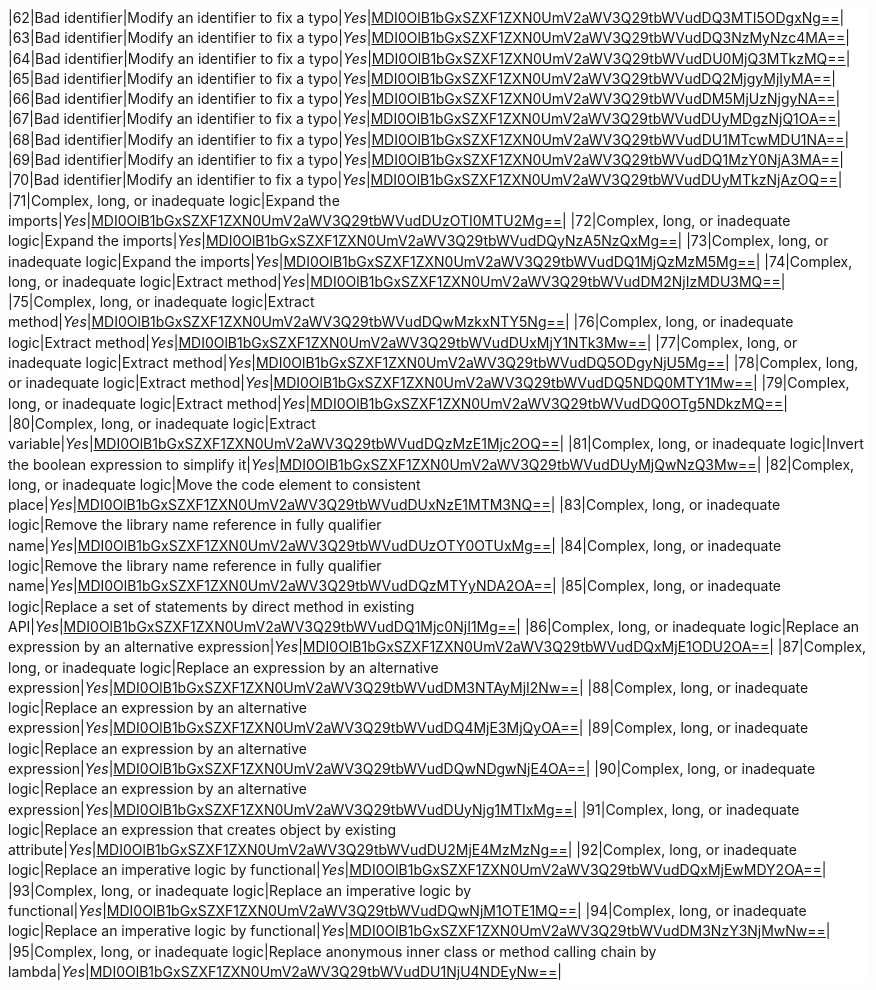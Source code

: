 |62|Bad identifier|Modify an identifier to fix a typo|*Yes*|[MDI0OlB1bGxSZXF1ZXN0UmV2aWV3Q29tbWVudDQ3MTI5ODgxNg==](https://codeupcrc.github.io/?key=1308)|
|63|Bad identifier|Modify an identifier to fix a typo|*Yes*|[MDI0OlB1bGxSZXF1ZXN0UmV2aWV3Q29tbWVudDQ3NzMyNzc4MA==](https://codeupcrc.github.io/?key=1314)|
|64|Bad identifier|Modify an identifier to fix a typo|*Yes*|[MDI0OlB1bGxSZXF1ZXN0UmV2aWV3Q29tbWVudDU0MjQ3MTkzMQ==](https://codeupcrc.github.io/?key=1328)|
|65|Bad identifier|Modify an identifier to fix a typo|*Yes*|[MDI0OlB1bGxSZXF1ZXN0UmV2aWV3Q29tbWVudDQ2MjgyMjIyMA==](https://codeupcrc.github.io/?key=1349)|
|66|Bad identifier|Modify an identifier to fix a typo|*Yes*|[MDI0OlB1bGxSZXF1ZXN0UmV2aWV3Q29tbWVudDM5MjUzNjgyNA==](https://codeupcrc.github.io/?key=1402)|
|67|Bad identifier|Modify an identifier to fix a typo|*Yes*|[MDI0OlB1bGxSZXF1ZXN0UmV2aWV3Q29tbWVudDUyMDgzNjQ1OA==](https://codeupcrc.github.io/?key=1107)|
|68|Bad identifier|Modify an identifier to fix a typo|*Yes*|[MDI0OlB1bGxSZXF1ZXN0UmV2aWV3Q29tbWVudDU1MTcwMDU1NA==](https://codeupcrc.github.io/?key=1152)|
|69|Bad identifier|Modify an identifier to fix a typo|*Yes*|[MDI0OlB1bGxSZXF1ZXN0UmV2aWV3Q29tbWVudDQ1MzY0NjA3MA==](https://codeupcrc.github.io/?key=1668)|
|70|Bad identifier|Modify an identifier to fix a typo|*Yes*|[MDI0OlB1bGxSZXF1ZXN0UmV2aWV3Q29tbWVudDUyMTkzNjAzOQ==](https://codeupcrc.github.io/?key=2001)|
|71|Complex, long, or inadequate logic|Expand the imports|*Yes*|[MDI0OlB1bGxSZXF1ZXN0UmV2aWV3Q29tbWVudDUzOTI0MTU2Mg==](https://codeupcrc.github.io/?key=858)|
|72|Complex, long, or inadequate logic|Expand the imports|*Yes*|[MDI0OlB1bGxSZXF1ZXN0UmV2aWV3Q29tbWVudDQyNzA5NzQxMg==](https://codeupcrc.github.io/?key=1059)|
|73|Complex, long, or inadequate logic|Expand the imports|*Yes*|[MDI0OlB1bGxSZXF1ZXN0UmV2aWV3Q29tbWVudDQ1MjQzMzM5Mg==](https://codeupcrc.github.io/?key=2203)|
|74|Complex, long, or inadequate logic|Extract method|*Yes*|[MDI0OlB1bGxSZXF1ZXN0UmV2aWV3Q29tbWVudDM2NjIzMDU3MQ==](https://codeupcrc.github.io/?key=14)|
|75|Complex, long, or inadequate logic|Extract method|*Yes*|[MDI0OlB1bGxSZXF1ZXN0UmV2aWV3Q29tbWVudDQwMzkxNTY5Ng==](https://codeupcrc.github.io/?key=66)|
|76|Complex, long, or inadequate logic|Extract method|*Yes*|[MDI0OlB1bGxSZXF1ZXN0UmV2aWV3Q29tbWVudDUxMjY1NTk3Mw==](https://codeupcrc.github.io/?key=332)|
|77|Complex, long, or inadequate logic|Extract method|*Yes*|[MDI0OlB1bGxSZXF1ZXN0UmV2aWV3Q29tbWVudDQ5ODgyNjU5Mg==](https://codeupcrc.github.io/?key=1176)|
|78|Complex, long, or inadequate logic|Extract method|*Yes*|[MDI0OlB1bGxSZXF1ZXN0UmV2aWV3Q29tbWVudDQ5NDQ0MTY1Mw==](https://codeupcrc.github.io/?key=1413)|
|79|Complex, long, or inadequate logic|Extract method|*Yes*|[MDI0OlB1bGxSZXF1ZXN0UmV2aWV3Q29tbWVudDQ0OTg5NDkzMQ==](https://codeupcrc.github.io/?key=945)|
|80|Complex, long, or inadequate logic|Extract variable|*Yes*|[MDI0OlB1bGxSZXF1ZXN0UmV2aWV3Q29tbWVudDQzMzE1Mjc2OQ==](https://codeupcrc.github.io/?key=564)|
|81|Complex, long, or inadequate logic|Invert the boolean expression to simplify it|*Yes*|[MDI0OlB1bGxSZXF1ZXN0UmV2aWV3Q29tbWVudDUyMjQwNzQ3Mw==](https://codeupcrc.github.io/?key=1012)|
|82|Complex, long, or inadequate logic|Move the code element to consistent place|*Yes*|[MDI0OlB1bGxSZXF1ZXN0UmV2aWV3Q29tbWVudDUxNzE1MTM3NQ==](https://codeupcrc.github.io/?key=1735)|
|83|Complex, long, or inadequate logic|Remove the library name reference in fully qualifier name|*Yes*|[MDI0OlB1bGxSZXF1ZXN0UmV2aWV3Q29tbWVudDUzOTY0OTUxMg==](https://codeupcrc.github.io/?key=266)|
|84|Complex, long, or inadequate logic|Remove the library name reference in fully qualifier name|*Yes*|[MDI0OlB1bGxSZXF1ZXN0UmV2aWV3Q29tbWVudDQzMTYyNDA2OA==](https://codeupcrc.github.io/?key=1779)|
|85|Complex, long, or inadequate logic|Replace a set of statements by direct method in existing API|*Yes*|[MDI0OlB1bGxSZXF1ZXN0UmV2aWV3Q29tbWVudDQ1Mjc0NjI1Mg==](https://codeupcrc.github.io/?key=899)|
|86|Complex, long, or inadequate logic|Replace an expression by an alternative expression|*Yes*|[MDI0OlB1bGxSZXF1ZXN0UmV2aWV3Q29tbWVudDQxMjE1ODU2OA==](https://codeupcrc.github.io/?key=4)|
|87|Complex, long, or inadequate logic|Replace an expression by an alternative expression|*Yes*|[MDI0OlB1bGxSZXF1ZXN0UmV2aWV3Q29tbWVudDM3NTAyMjI2Nw==](https://codeupcrc.github.io/?key=123)|
|88|Complex, long, or inadequate logic|Replace an expression by an alternative expression|*Yes*|[MDI0OlB1bGxSZXF1ZXN0UmV2aWV3Q29tbWVudDQ4MjE3MjQyOA==](https://codeupcrc.github.io/?key=1101)|
|89|Complex, long, or inadequate logic|Replace an expression by an alternative expression|*Yes*|[MDI0OlB1bGxSZXF1ZXN0UmV2aWV3Q29tbWVudDQwNDgwNjE4OA==](https://codeupcrc.github.io/?key=1517)|
|90|Complex, long, or inadequate logic|Replace an expression by an alternative expression|*Yes*|[MDI0OlB1bGxSZXF1ZXN0UmV2aWV3Q29tbWVudDUyNjg1MTIxMg==](https://codeupcrc.github.io/?key=1846)|
|91|Complex, long, or inadequate logic|Replace an expression that creates object by existing attribute|*Yes*|[MDI0OlB1bGxSZXF1ZXN0UmV2aWV3Q29tbWVudDU2MjE4MzMzNg==](https://codeupcrc.github.io/?key=1337)|
|92|Complex, long, or inadequate logic|Replace an imperative logic by functional|*Yes*|[MDI0OlB1bGxSZXF1ZXN0UmV2aWV3Q29tbWVudDQxMjEwMDY2OA==](https://codeupcrc.github.io/?key=1737)|
|93|Complex, long, or inadequate logic|Replace an imperative logic by functional|*Yes*|[MDI0OlB1bGxSZXF1ZXN0UmV2aWV3Q29tbWVudDQwNjM1OTE1MQ==](https://codeupcrc.github.io/?key=1984)|
|94|Complex, long, or inadequate logic|Replace an imperative logic by functional|*Yes*|[MDI0OlB1bGxSZXF1ZXN0UmV2aWV3Q29tbWVudDM3NzY3NjMwNw==](https://codeupcrc.github.io/?key=2130)|
|95|Complex, long, or inadequate logic|Replace anonymous inner class or method calling chain by lambda|*Yes*|[MDI0OlB1bGxSZXF1ZXN0UmV2aWV3Q29tbWVudDU1NjU4NDEyNw==](https://codeupcrc.github.io/?key=58)|